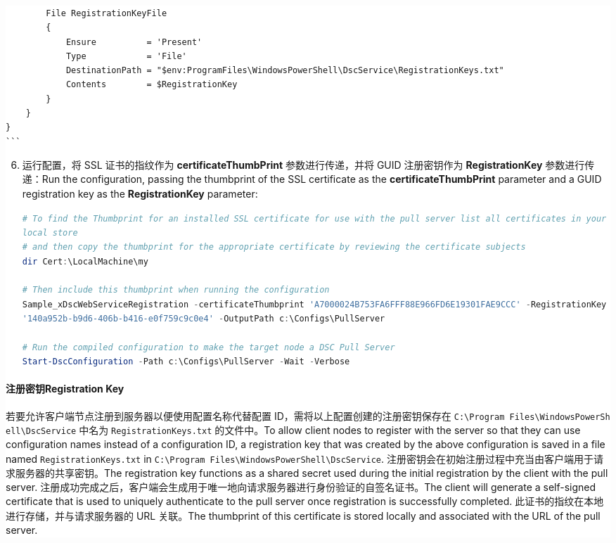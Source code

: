             File RegistrationKeyFile
            {
                Ensure          = 'Present'
                Type            = 'File'
                DestinationPath = "$env:ProgramFiles\WindowsPowerShell\DscService\RegistrationKeys.txt"
                Contents        = $RegistrationKey
            }
        }
    }
    ```

6. <span data-ttu-id="5bc2b-174">运行配置，将 SSL 证书的指纹作为 **certificateThumbPrint** 参数进行传递，并将 GUID 注册密钥作为 **RegistrationKey** 参数进行传递：</span><span class="sxs-lookup"><span data-stu-id="5bc2b-174">Run the configuration, passing the thumbprint of the SSL certificate as the **certificateThumbPrint** parameter and a GUID registration key as the **RegistrationKey** parameter:</span></span>

    ```powershell
    # To find the Thumbprint for an installed SSL certificate for use with the pull server list all certificates in your local store
    # and then copy the thumbprint for the appropriate certificate by reviewing the certificate subjects
    dir Cert:\LocalMachine\my

    # Then include this thumbprint when running the configuration
    Sample_xDscWebServiceRegistration -certificateThumbprint 'A7000024B753FA6FFF88E966FD6E19301FAE9CCC' -RegistrationKey '140a952b-b9d6-406b-b416-e0f759c9c0e4' -OutputPath c:\Configs\PullServer

    # Run the compiled configuration to make the target node a DSC Pull Server
    Start-DscConfiguration -Path c:\Configs\PullServer -Wait -Verbose
    ```

#### <a name="registration-key"></a><span data-ttu-id="5bc2b-175">注册密钥</span><span class="sxs-lookup"><span data-stu-id="5bc2b-175">Registration Key</span></span>

<span data-ttu-id="5bc2b-176">若要允许客户端节点注册到服务器以便使用配置名称代替配置 ID，需将以上配置创建的注册密钥保存在 `C:\Program Files\WindowsPowerShell\DscService` 中名为 `RegistrationKeys.txt` 的文件中。</span><span class="sxs-lookup"><span data-stu-id="5bc2b-176">To allow client nodes to register with the server so that they can use configuration names instead of a configuration ID, a registration key that was created by the above configuration is saved in a file named `RegistrationKeys.txt` in `C:\Program Files\WindowsPowerShell\DscService`.</span></span> <span data-ttu-id="5bc2b-177">注册密钥会在初始注册过程中充当由客户端用于请求服务器的共享密钥。</span><span class="sxs-lookup"><span data-stu-id="5bc2b-177">The registration key functions as a shared secret used during the initial registration by the client with the pull server.</span></span> <span data-ttu-id="5bc2b-178">注册成功完成之后，客户端会生成用于唯一地向请求服务器进行身份验证的自签名证书。</span><span class="sxs-lookup"><span data-stu-id="5bc2b-178">The client will generate a self-signed certificate that is used to uniquely authenticate to the pull server once registration is successfully completed.</span></span> <span data-ttu-id="5bc2b-179">此证书的指纹在本地进行存储，并与请求服务器的 URL 关联。</span><span class="sxs-lookup"><span data-stu-id="5bc2b-179">The thumbprint of this certificate is stored locally and associated with the URL of the pull server.</span></span>
